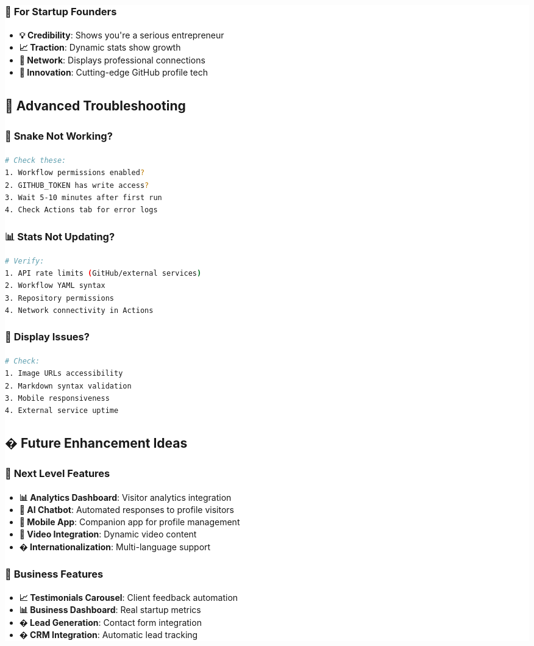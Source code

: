 ### 🎯 **For Startup Founders**
- **💡 Credibility**: Shows you're a serious entrepreneur
- **📈 Traction**: Dynamic stats show growth
- **🤝 Network**: Displays professional connections
- **🎪 Innovation**: Cutting-edge GitHub profile tech

## 🐛 **Advanced Troubleshooting**

### 🐍 **Snake Not Working?**
```bash
# Check these:
1. Workflow permissions enabled?
2. GITHUB_TOKEN has write access?
3. Wait 5-10 minutes after first run
4. Check Actions tab for error logs
```

### 📊 **Stats Not Updating?**
```bash
# Verify:
1. API rate limits (GitHub/external services)
2. Workflow YAML syntax
3. Repository permissions
4. Network connectivity in Actions
```

### 🎨 **Display Issues?**
```bash
# Check:
1. Image URLs accessibility
2. Markdown syntax validation
3. Mobile responsiveness
4. External service uptime
```

## � **Future Enhancement Ideas**

### 🚀 **Next Level Features**
- **📊 Analytics Dashboard**: Visitor analytics integration
- **🤖 AI Chatbot**: Automated responses to profile visitors
- **📱 Mobile App**: Companion app for profile management
- **🎥 Video Integration**: Dynamic video content
- **� Internationalization**: Multi-language support

### 💼 **Business Features**
- **📈 Testimonials Carousel**: Client feedback automation
- **📊 Business Dashboard**: Real startup metrics
- **� Lead Generation**: Contact form integration
- **� CRM Integration**: Automatic lead tracking
